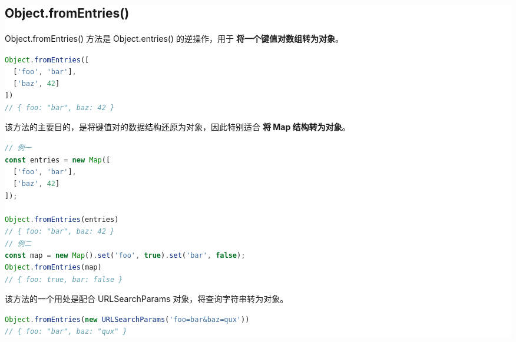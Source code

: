 ## Object.fromEntries()
Object.fromEntries() 方法是 Object.entries() 的逆操作，用于 __将一个键值对数组转为对象__。

``` js
Object.fromEntries([
  ['foo', 'bar'],
  ['baz', 42]
])
// { foo: "bar", baz: 42 }
```

该方法的主要目的，是将键值对的数据结构还原为对象，因此特别适合 __将 Map 结构转为对象__。

``` js
// 例一
const entries = new Map([
  ['foo', 'bar'],
  ['baz', 42]
]);

Object.fromEntries(entries)
// { foo: "bar", baz: 42 }
// 例二
const map = new Map().set('foo', true).set('bar', false);
Object.fromEntries(map)
// { foo: true, bar: false }
```
该方法的一个用处是配合 URLSearchParams 对象，将查询字符串转为对象。

``` js
Object.fromEntries(new URLSearchParams('foo=bar&baz=qux'))
// { foo: "bar", baz: "qux" }
```